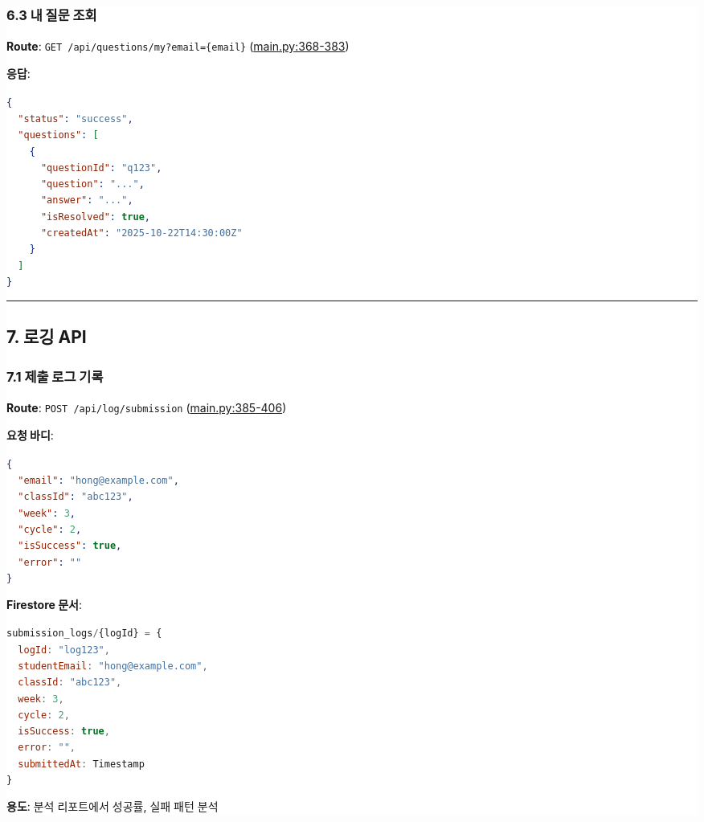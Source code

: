 ### 6.3 내 질문 조회
**Route**: `GET /api/questions/my?email={email}` ([main.py:368-383](../../main.py:368-383))

**응답**:
```json
{
  "status": "success",
  "questions": [
    {
      "questionId": "q123",
      "question": "...",
      "answer": "...",
      "isResolved": true,
      "createdAt": "2025-10-22T14:30:00Z"
    }
  ]
}
```

---

## 7. 로깅 API

### 7.1 제출 로그 기록
**Route**: `POST /api/log/submission` ([main.py:385-406](../../main.py:385-406))

**요청 바디**:
```json
{
  "email": "hong@example.com",
  "classId": "abc123",
  "week": 3,
  "cycle": 2,
  "isSuccess": true,
  "error": ""
}
```

**Firestore 문서**:
```javascript
submission_logs/{logId} = {
  logId: "log123",
  studentEmail: "hong@example.com",
  classId: "abc123",
  week: 3,
  cycle: 2,
  isSuccess: true,
  error: "",
  submittedAt: Timestamp
}
```

**용도**: 분석 리포트에서 성공률, 실패 패턴 분석
